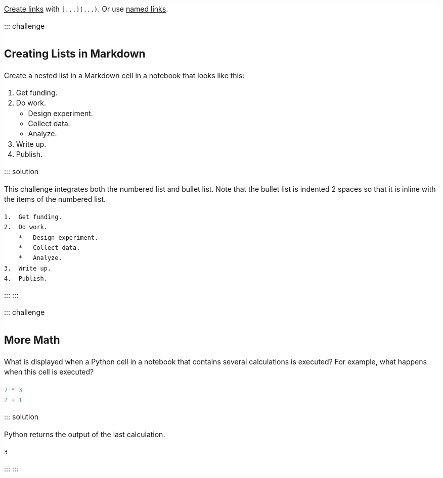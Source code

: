 [Create links](http://software-carpentry.org) with `[...](...)`.
Or use [named links][data_carpentry].

[data_carpentry]: http://datacarpentry.org

  </div>
</div>

::: challenge
## Creating Lists in Markdown

Create a nested list in a Markdown cell in a notebook that looks like this:

1.  Get funding.
2.  Do work.
    *   Design experiment.
    *   Collect data.
    *   Analyze.
3.  Write up.
4.  Publish.

::: solution

This challenge integrates both the numbered list and bullet list. 
Note that the bullet list is indented 2 spaces so that it is inline with the items of the numbered list.
```
1.  Get funding.
2.  Do work.
    *   Design experiment.
    *   Collect data.
    *   Analyze.
3.  Write up.
4.  Publish.
```
:::
:::

::: challenge
## More Math

What is displayed when a Python cell in a notebook
that contains several calculations is executed?
For example, what happens when this cell is executed?

```python
7 * 3
2 + 1
```


::: solution

Python returns the output of the last calculation.
```output
3
```
:::
:::


[anaconda]: https://docs.continuum.io/anaconda/install
[jupyterlab]: https://jupyterlab.readthedocs.io/en/stable/
[jupyterlab-ui]: https://jupyterlab.readthedocs.io/en/stable/user/interface.html
[jupyterlab-notebook-docs]: https://jupyterlab.readthedocs.io/en/stable/user/notebook.html
[markdown]: https://en.wikipedia.org/wiki/Markdown